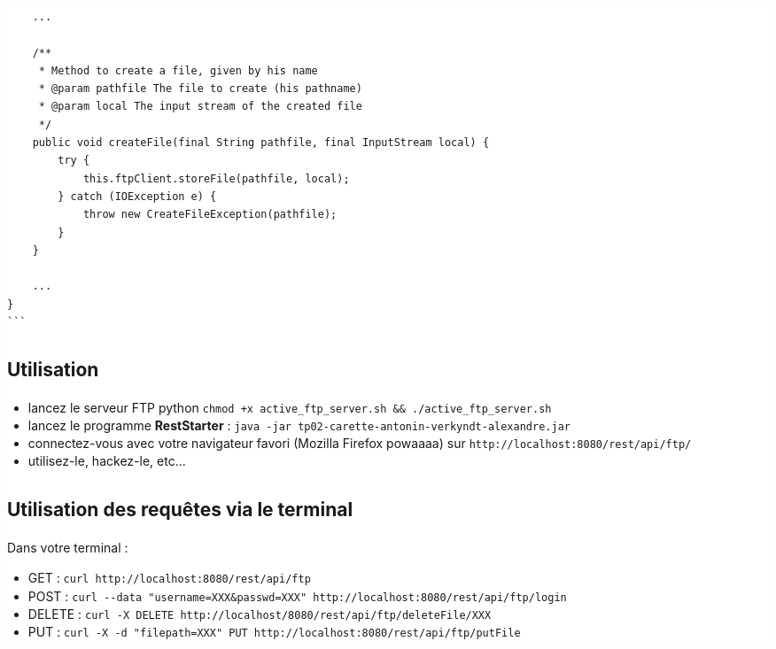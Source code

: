 		...
		
		/**
		 * Method to create a file, given by his name
		 * @param pathfile The file to create (his pathname)
		 * @param local The input stream of the created file
		 */
		public void createFile(final String pathfile, final InputStream local) {
			try {
				this.ftpClient.storeFile(pathfile, local);
			} catch (IOException e) {
				throw new CreateFileException(pathfile);
			}
		}
		
		...	
	}
	```

Utilisation
-----------
*	lancez le serveur FTP python ```chmod +x active_ftp_server.sh && ./active_ftp_server.sh``` 
*	lancez le programme **RestStarter** : ```java -jar tp02-carette-antonin-verkyndt-alexandre.jar```
*	connectez-vous avec votre navigateur favori (Mozilla Firefox powaaaa) sur ```http://localhost:8080/rest/api/ftp/```
*	utilisez-le, hackez-le, etc...

Utilisation des requêtes via le terminal
----------------------------------------
Dans votre terminal :
*	GET : ```curl http://localhost:8080/rest/api/ftp```
*	POST : ```curl --data "username=XXX&passwd=XXX" http://localhost:8080/rest/api/ftp/login```
*	DELETE : ```curl -X DELETE http://localhost/8080/rest/api/ftp/deleteFile/XXX```
*	PUT : ```curl -X -d "filepath=XXX" PUT http://localhost:8080/rest/api/ftp/putFile```